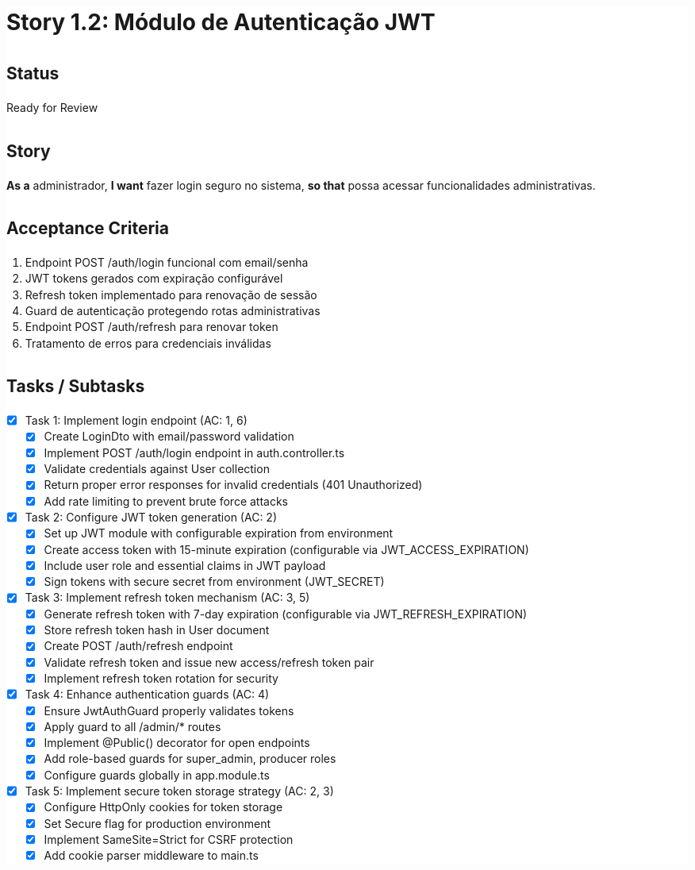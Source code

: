 # Story 1.2: Módulo de Autenticação JWT

## Status
Ready for Review

## Story
**As a** administrador,
**I want** fazer login seguro no sistema,
**so that** possa acessar funcionalidades administrativas.

## Acceptance Criteria
1. Endpoint POST /auth/login funcional com email/senha
2. JWT tokens gerados com expiração configurável
3. Refresh token implementado para renovação de sessão
4. Guard de autenticação protegendo rotas administrativas
5. Endpoint POST /auth/refresh para renovar token
6. Tratamento de erros para credenciais inválidas

## Tasks / Subtasks
- [x] Task 1: Implement login endpoint (AC: 1, 6)
  - [x] Create LoginDto with email/password validation
  - [x] Implement POST /auth/login endpoint in auth.controller.ts
  - [x] Validate credentials against User collection
  - [x] Return proper error responses for invalid credentials (401 Unauthorized)
  - [x] Add rate limiting to prevent brute force attacks

- [x] Task 2: Configure JWT token generation (AC: 2)
  - [x] Set up JWT module with configurable expiration from environment
  - [x] Create access token with 15-minute expiration (configurable via JWT_ACCESS_EXPIRATION)
  - [x] Include user role and essential claims in JWT payload
  - [x] Sign tokens with secure secret from environment (JWT_SECRET)

- [x] Task 3: Implement refresh token mechanism (AC: 3, 5)
  - [x] Generate refresh token with 7-day expiration (configurable via JWT_REFRESH_EXPIRATION)
  - [x] Store refresh token hash in User document
  - [x] Create POST /auth/refresh endpoint
  - [x] Validate refresh token and issue new access/refresh token pair
  - [x] Implement refresh token rotation for security

- [x] Task 4: Enhance authentication guards (AC: 4)
  - [x] Ensure JwtAuthGuard properly validates tokens
  - [x] Apply guard to all /admin/* routes
  - [x] Implement @Public() decorator for open endpoints
  - [x] Add role-based guards for super_admin, producer roles
  - [x] Configure guards globally in app.module.ts

- [x] Task 5: Implement secure token storage strategy (AC: 2, 3)
  - [x] Configure HttpOnly cookies for token storage
  - [x] Set Secure flag for production environment
  - [x] Implement SameSite=Strict for CSRF protection
  - [x] Add cookie parser middleware to main.ts

